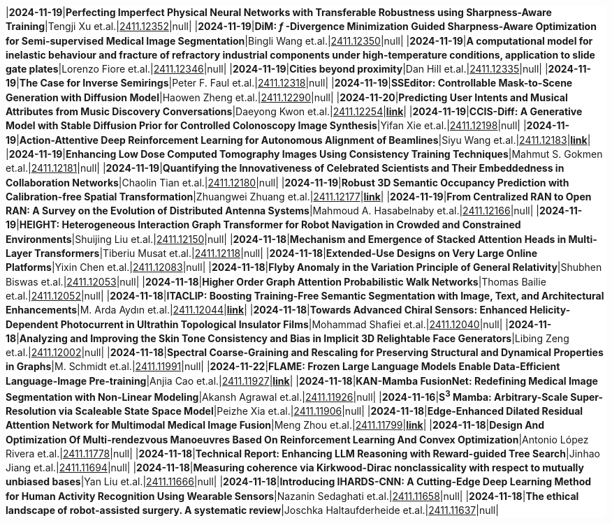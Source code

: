|**2024-11-19**|**Perfecting Imperfect Physical Neural Networks with Transferable Robustness using Sharpness-Aware Training**|Tengji Xu et.al.|[2411.12352](http://arxiv.org/abs/2411.12352)|null|
|**2024-11-19**|**DiM: $f$ -Divergence Minimization Guided Sharpness-Aware Optimization for Semi-supervised Medical Image Segmentation**|Bingli Wang et.al.|[2411.12350](http://arxiv.org/abs/2411.12350)|null|
|**2024-11-19**|**A computational model for inelastic behaviour and fracture of refractory industrial components under high-temperature conditions, application to slide gate plates**|Lorenzo Fiore et.al.|[2411.12346](http://arxiv.org/abs/2411.12346)|null|
|**2024-11-19**|**Cities beyond proximity**|Dan Hill et.al.|[2411.12335](http://arxiv.org/abs/2411.12335)|null|
|**2024-11-19**|**The Case for Inverse Semirings**|Peter F. Faul et.al.|[2411.12318](http://arxiv.org/abs/2411.12318)|null|
|**2024-11-19**|**SSEditor: Controllable Mask-to-Scene Generation with Diffusion Model**|Haowen Zheng et.al.|[2411.12290](http://arxiv.org/abs/2411.12290)|null|
|**2024-11-20**|**Predicting User Intents and Musical Attributes from Music Discovery Conversations**|Daeyong Kwon et.al.|[2411.12254](http://arxiv.org/abs/2411.12254)|**[link](https://github.com/daeyongkwon98/intent_classification)**|
|**2024-11-19**|**CCIS-Diff: A Generative Model with Stable Diffusion Prior for Controlled Colonoscopy Image Synthesis**|Yifan Xie et.al.|[2411.12198](http://arxiv.org/abs/2411.12198)|null|
|**2024-11-19**|**Action-Attentive Deep Reinforcement Learning for Autonomous Alignment of Beamlines**|Siyu Wang et.al.|[2411.12183](http://arxiv.org/abs/2411.12183)|**[link](https://github.com/sygogo/alignment_beamlines_rl)**|
|**2024-11-19**|**Enhancing Low Dose Computed Tomography Images Using Consistency Training Techniques**|Mahmut S. Gokmen et.al.|[2411.12181](http://arxiv.org/abs/2411.12181)|null|
|**2024-11-19**|**Quantifying the Innovativeness of Celebrated Scientists and Their Embeddedness in Collaboration Networks**|Chaolin Tian et.al.|[2411.12180](http://arxiv.org/abs/2411.12180)|null|
|**2024-11-19**|**Robust 3D Semantic Occupancy Prediction with Calibration-free Spatial Transformation**|Zhuangwei Zhuang et.al.|[2411.12177](http://arxiv.org/abs/2411.12177)|**[link](https://github.com/iceory/reo)**|
|**2024-11-19**|**From Centralized RAN to Open RAN: A Survey on the Evolution of Distributed Antenna Systems**|Mahmoud A. Hasabelnaby et.al.|[2411.12166](http://arxiv.org/abs/2411.12166)|null|
|**2024-11-19**|**HEIGHT: Heterogeneous Interaction Graph Transformer for Robot Navigation in Crowded and Constrained Environments**|Shuijing Liu et.al.|[2411.12150](http://arxiv.org/abs/2411.12150)|null|
|**2024-11-18**|**Mechanism and Emergence of Stacked Attention Heads in Multi-Layer Transformers**|Tiberiu Musat et.al.|[2411.12118](http://arxiv.org/abs/2411.12118)|null|
|**2024-11-18**|**Extended-Use Designs on Very Large Online Platforms**|Yixin Chen et.al.|[2411.12083](http://arxiv.org/abs/2411.12083)|null|
|**2024-11-18**|**Flyby Anomaly in the Variation Principle of General Relativity**|Shubhen Biswas et.al.|[2411.12053](http://arxiv.org/abs/2411.12053)|null|
|**2024-11-18**|**Higher Order Graph Attention Probabilistic Walk Networks**|Thomas Bailie et.al.|[2411.12052](http://arxiv.org/abs/2411.12052)|null|
|**2024-11-18**|**ITACLIP: Boosting Training-Free Semantic Segmentation with Image, Text, and Architectural Enhancements**|M. Arda Aydın et.al.|[2411.12044](http://arxiv.org/abs/2411.12044)|**[link](https://github.com/m-arda-aydn/itaclip)**|
|**2024-11-18**|**Towards Advanced Chiral Sensors: Enhanced Helicity-Dependent Photocurrent in Ultrathin Topological Insulator Films**|Mohammad Shafiei et.al.|[2411.12040](http://arxiv.org/abs/2411.12040)|null|
|**2024-11-18**|**Analyzing and Improving the Skin Tone Consistency and Bias in Implicit 3D Relightable Face Generators**|Libing Zeng et.al.|[2411.12002](http://arxiv.org/abs/2411.12002)|null|
|**2024-11-18**|**Spectral Coarse-Graining and Rescaling for Preserving Structural and Dynamical Properties in Graphs**|M. Schmidt et.al.|[2411.11991](http://arxiv.org/abs/2411.11991)|null|
|**2024-11-22**|**FLAME: Frozen Large Language Models Enable Data-Efficient Language-Image Pre-training**|Anjia Cao et.al.|[2411.11927](http://arxiv.org/abs/2411.11927)|**[link](https://github.com/miv-xjtu/flame)**|
|**2024-11-18**|**KAN-Mamba FusionNet: Redefining Medical Image Segmentation with Non-Linear Modeling**|Akansh Agrawal et.al.|[2411.11926](http://arxiv.org/abs/2411.11926)|null|
|**2024-11-16**|**$\text{S}^{3}$ Mamba: Arbitrary-Scale Super-Resolution via Scaleable State Space Model**|Peizhe Xia et.al.|[2411.11906](http://arxiv.org/abs/2411.11906)|null|
|**2024-11-18**|**Edge-Enhanced Dilated Residual Attention Network for Multimodal Medical Image Fusion**|Meng Zhou et.al.|[2411.11799](http://arxiv.org/abs/2411.11799)|**[link](https://github.com/simonzhou86/en_dran)**|
|**2024-11-18**|**Design And Optimization Of Multi-rendezvous Manoeuvres Based On Reinforcement Learning And Convex Optimization**|Antonio López Rivera et.al.|[2411.11778](http://arxiv.org/abs/2411.11778)|null|
|**2024-11-18**|**Technical Report: Enhancing LLM Reasoning with Reward-guided Tree Search**|Jinhao Jiang et.al.|[2411.11694](http://arxiv.org/abs/2411.11694)|null|
|**2024-11-18**|**Measuring coherence via Kirkwood-Dirac nonclassicality with respect to mutually unbiased bases**|Yan Liu et.al.|[2411.11666](http://arxiv.org/abs/2411.11666)|null|
|**2024-11-18**|**Introducing IHARDS-CNN: A Cutting-Edge Deep Learning Method for Human Activity Recognition Using Wearable Sensors**|Nazanin Sedaghati et.al.|[2411.11658](http://arxiv.org/abs/2411.11658)|null|
|**2024-11-18**|**The ethical landscape of robot-assisted surgery. A systematic review**|Joschka Haltaufderheide et.al.|[2411.11637](http://arxiv.org/abs/2411.11637)|null|